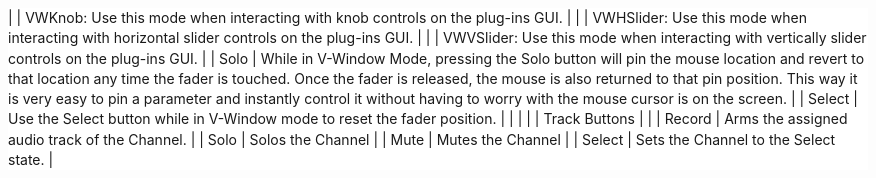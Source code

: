 |                                                                                                                                                                   | VWKnob: Use this mode when interacting with knob controls on the plug-ins GUI.                                                                                                                                                                                                                                                                            |
|                                                                                                                                                                   | VWHSlider: Use this mode when interacting with horizontal slider controls on the plug-ins GUI.                                                                                                                                                                                                                                                            |
|                                                                                                                                                                   | VWVSlider: Use this mode when interacting with vertically slider controls on the plug-ins GUI.                                                                                                                                                                                                                                                            |
| Solo                                                                                                                                                              | While in V-Window Mode, pressing the Solo button will pin the mouse location and revert to that location any time the fader is touched. Once the fader is released, the mouse is also returned to that pin position. This way it is very easy to pin a parameter and instantly control it without having to worry with the mouse cursor is on the screen. |
| Select                                                                                                                                                            | Use the Select button while in V-Window mode to reset the fader position.                                                                                                                                                                                                                                                                                 |
|                                                                                                                                                                   |                                                                                                                                                                                                                                                                                                                                                           |
| Track Buttons                                                                                                                                                     |                                                                                                                                                                                                                                                                                                                                                           |
| Record                                                                                                                                                            | Arms the assigned audio track of the Channel.                                                                                                                                                                                                                                                                                                             |
| Solo                                                                                                                                                              | Solos the Channel                                                                                                                                                                                                                                                                                                                                         |
| Mute                                                                                                                                                              | Mutes the Channel                                                                                                                                                                                                                                                                                                                                         |
| Select                                                                                                                                                            | Sets the Channel to the Select state.                                                                                                                                                                                                                                                                                                                     |